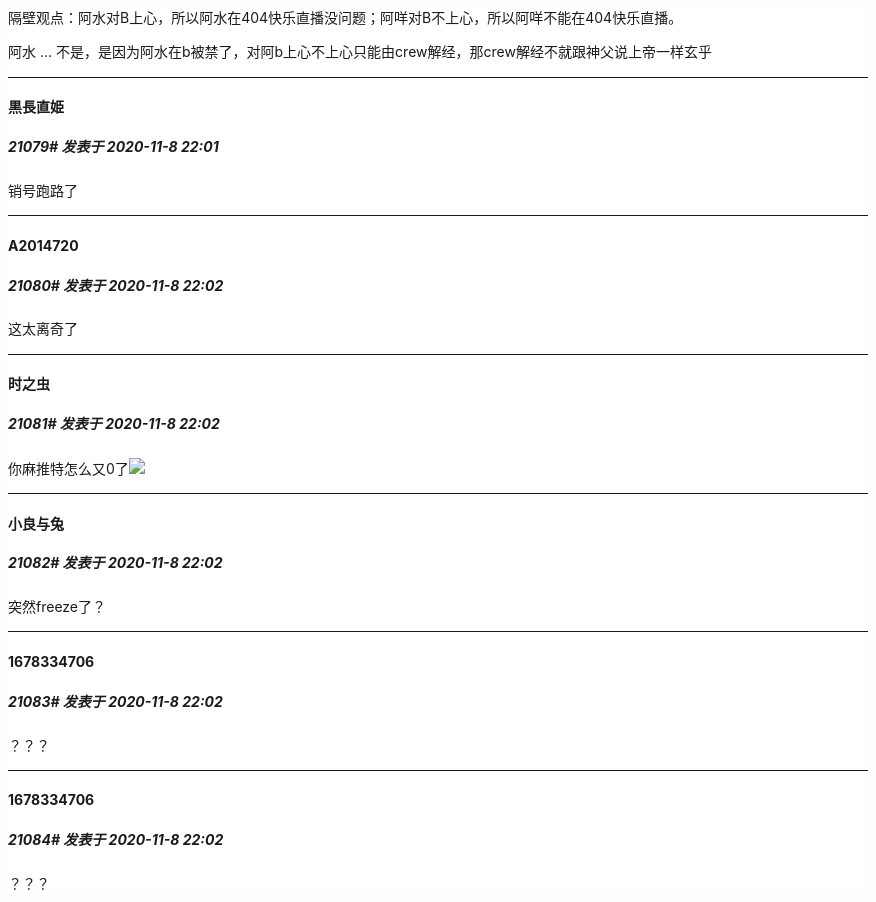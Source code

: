 隔壁观点：阿水对B上心，所以阿水在404快乐直播没问题；阿咩对B不上心，所以阿咩不能在404快乐直播。

阿水 ...</blockquote>
不是，是因为阿水在b被禁了，对阿b上心不上心只能由crew解经，那crew解经不就跟神父说上帝一样玄乎


*****

####  黒長直姫  
##### 21079#       发表于 2020-11-8 22:01


销号跑路了


*****

####  A2014720  
##### 21080#       发表于 2020-11-8 22:02


这太离奇了


*****

####  时之虫  
##### 21081#       发表于 2020-11-8 22:02


你麻推特怎么又0了<img src="https://static.saraba1st.com/image/smiley/face2017/169.gif" referrerpolicy="no-referrer">


*****

####  小良与兔  
##### 21082#       发表于 2020-11-8 22:02


突然freeze了？


*****

####  1678334706  
##### 21083#       发表于 2020-11-8 22:02


？？？


*****

####  1678334706  
##### 21084#       发表于 2020-11-8 22:02


？？？

